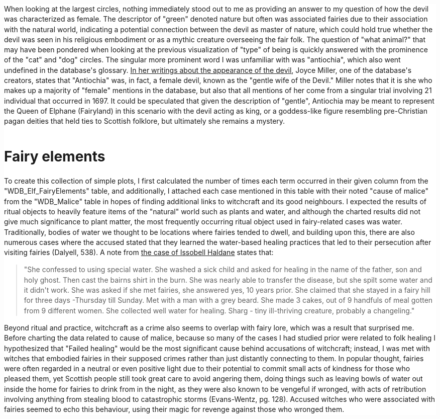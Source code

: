  When looking at the largest circles, nothing immediately stood out to me as providing an answer to my question of how the devil was characterized as female. The descriptor of "green" denoted nature but often was associated fairies due to their association with the natural world, indicating a potential connection between the devil as master of nature, which could hold true whether the devil was seen in his religious embodiment or as a mythic creature overseeing the fair folk. The question of "what animal?" that may have been pondered when looking at the previous visualization of "type" of being is quickly answered with the prominence of the "cat" and "dog" circles. The singular more prominent word I was unfamiliar with was "antiochia", which also went undefined in the database's glossary. [In her writings about the appearance of the devil](http://search.ebscohost.com.proxy.library.carleton.ca/login.aspx?direct=true&db=nlebk&AN=252506&site=ehost-live), Joyce Miller, one of the database's creators, states that "Antiochia" was, in fact, a female devil, known as the "gentle wife of the Devil." Miller notes that it is she who makes up a majority of "female" mentions in the database, but also that all mentions of her come from a singular trial involving 21 individual that occurred in 1697. It could be speculated that given the description of "gentle", Antiochia may be meant to represent the Queen of Elphane (Fairyland) in this scenario with the devil acting as king, or a goddess-like figure resembling pre-Christian pagan deities that held ties to Scottish folklore, but ultimately she remains a mystery.


# Fairy elements

To create this collection of simple plots, I first calculated the number of times each term occurred in their given column from the "WDB_Elf_FairyElements" table, and additionally, I attached each case mentioned in this table with their noted "cause of malice" from the "WDB_Malice" table in hopes of finding additional links to witchcraft and its good neighbours. I expected the results of ritual objects to heavily feature items of the "natural" world such as plants and water, and although the charted results did not give much significance to plant matter, the most frequently occurring ritual object used in fairy-related cases was water. Traditionally, bodies of water we thought to be locations where fairies tended to dwell, and building upon this, there are also numerous cases where the accused stated that they learned the water-based healing practices that led to their persecution after visiting fairies (Dalyell, 538). A note from [the case of Issobell Haldane](http://witches.shca.ed.ac.uk/index.cfm?fuseaction=home.caserecord&caseref=C/EGD/935&search_type=searchpeople&search_string=lastname%3D%26firstname%3D%26residence%3D) states that:

> "She confessed to using special water.  She washed a sick child and asked for healing in the name of the father, son and holy ghost.  Then cast the bairns shirt in the burn.  She was nearly able to transfer the disease, but she spilt some water and it didn't work.  She was asked if she met fairies, she answered yes, 10 years prior.  She claimed that she stayed in a fairy hill for three days -Thursday till Sunday.  Met with a man with a grey beard.  She made 3 cakes, out of 9 handfuls of meal gotten from 9 different women.  She collected well water for healing. Sharg - tiny ill-thriving creature, probably a changeling."

Beyond ritual and practice, witchcraft as a crime also seems to overlap with fairy lore, which was a result that surprised me. Before charting the data related to cause of malice, because so many of the cases I had studied prior were related to folk healing I hypothesized that "Failed healing" would be the most significant cause behind accusations of witchcraft; instead, I was met with witches that embodied fairies in their supposed crimes rather than just distantly connecting to them. In popular thought, fairies were often regarded in a neutral or even positive light due to their potential to commit small acts of kindness for those who pleased them, yet Scottish people still took great care to avoid angering them, doing things such as leaving bowls of water out inside the home for fairies to drink from in the night, as they were also known to be vengeful if wronged, with acts of retribution involving anything from stealing blood to catastrophic storms (Evans-Wentz, pg. 128). Accused witches who were associated with fairies seemed to echo this behaviour, using their magic for revenge against those who wronged them.
